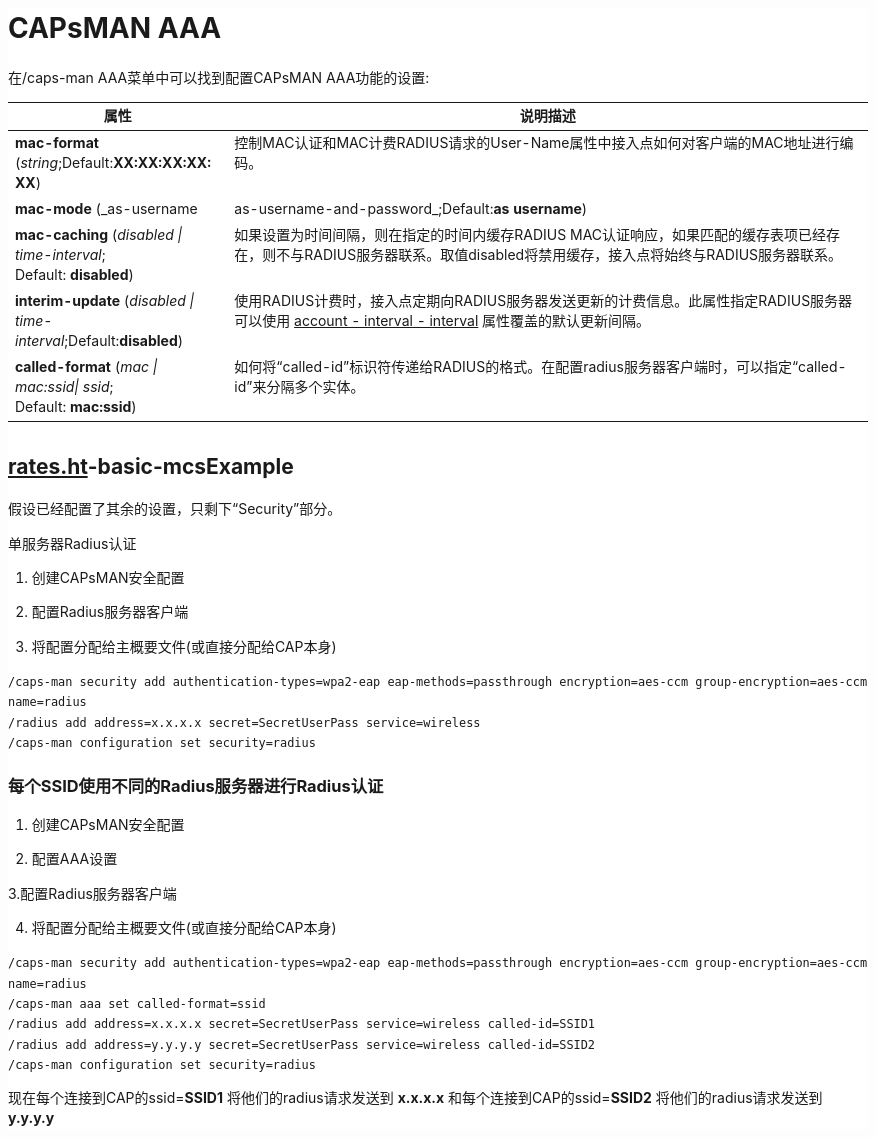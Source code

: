 # CAPsMAN AAA

在/caps-man AAA菜单中可以找到配置CAPsMAN AAA功能的设置:

| 属性                                                                  | 说明描述                                                                                                                                                                                                                                                              |
| --------------------------------------------------------------------- | --------------------------------------------------------------------------------------------------------------------------------------------------------------------------------------------------------------------------------------------------------------------- |
| **mac-format** (_string_;Default:**XX:XX:XX:XX:XX**)                  | 控制MAC认证和MAC计费RADIUS请求的User-Name属性中接入点如何对客户端的MAC地址进行编码。                                                                                                                                                                                  |
| **mac-mode** (_as-username                                            | as-username-and-password_;Default:**as username**)                                                                                                                                                                                                                    | 在MAC认证期间发送Access- request时，默认接入点使用空密码。当此属性设置为用户名和密码时，接入点将对用户密码属性使用与用户名属性相同的值。 |
| **mac-caching** (_disabled \| time-interval_; Default: **disabled**)  | 如果设置为时间间隔，则在指定的时间内缓存RADIUS MAC认证响应，如果匹配的缓存表项已经存在，则不与RADIUS服务器联系。取值disabled将禁用缓存，接入点将始终与RADIUS服务器联系。                                                                                              |
| **interim-update** (_disabled \| time-interval_;Default:**disabled**) | 使用RADIUS计费时，接入点定期向RADIUS服务器发送更新的计费信息。此属性指定RADIUS服务器可以使用 [account - interval - interval](https://wiki.mikrotik.com/wiki/Manual:Interface/Wireless#RADIUS_MAC_authentication "Manual:Interface/Wireless") 属性覆盖的默认更新间隔。 |
| **called-format** (_mac \| mac:ssid\| ssid_; Default: **mac:ssid**)   | 如何将“called-id”标识符传递给RADIUS的格式。在配置radius服务器客户端时，可以指定“called-id”来分隔多个实体。                                                                                                                                                            |

## [rates.ht](http://rates.ht)-basic-mcsExample

假设已经配置了其余的设置，只剩下“Security”部分。

单服务器Radius认证

1. 创建CAPsMAN安全配置

2. 配置Radius服务器客户端

3. 将配置分配给主概要文件(或直接分配给CAP本身)

```shell
/caps-man security add authentication-types=wpa2-eap eap-methods=passthrough encryption=aes-ccm group-encryption=aes-ccm name=radius
/radius add address=x.x.x.x secret=SecretUserPass service=wireless
/caps-man configuration set security=radius
```

### 每个SSID使用不同的Radius服务器进行Radius认证

1. 创建CAPsMAN安全配置

2. 配置AAA设置

3.配置Radius服务器客户端

4. 将配置分配给主概要文件(或直接分配给CAP本身)

```shell
/caps-man security add authentication-types=wpa2-eap eap-methods=passthrough encryption=aes-ccm group-encryption=aes-ccm name=radius
/caps-man aaa set called-format=ssid
/radius add address=x.x.x.x secret=SecretUserPass service=wireless called-id=SSID1
/radius add address=y.y.y.y secret=SecretUserPass service=wireless called-id=SSID2
/caps-man configuration set security=radius
```


现在每个连接到CAP的ssid=**SSID1** 将他们的radius请求发送到 **x.x.x.x** 和每个连接到CAP的ssid=**SSID2** 将他们的radius请求发送到 **y.y.y.y**
